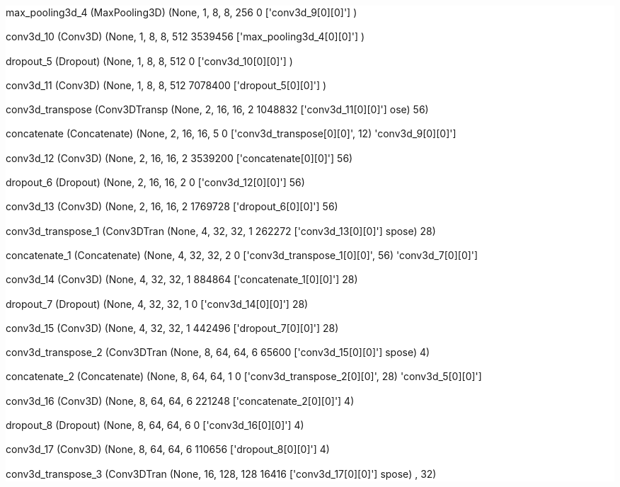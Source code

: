  max_pooling3d_4 (MaxPooling3D)  (None, 1, 8, 8, 256  0          ['conv3d_9[0][0]']
                                )

 conv3d_10 (Conv3D)             (None, 1, 8, 8, 512  3539456     ['max_pooling3d_4[0][0]']
                                )

 dropout_5 (Dropout)            (None, 1, 8, 8, 512  0           ['conv3d_10[0][0]']
                                )

 conv3d_11 (Conv3D)             (None, 1, 8, 8, 512  7078400     ['dropout_5[0][0]']
                                )

 conv3d_transpose (Conv3DTransp  (None, 2, 16, 16, 2  1048832    ['conv3d_11[0][0]']
 ose)                           56)

 concatenate (Concatenate)      (None, 2, 16, 16, 5  0           ['conv3d_transpose[0][0]',
                                12)                               'conv3d_9[0][0]']

 conv3d_12 (Conv3D)             (None, 2, 16, 16, 2  3539200     ['concatenate[0][0]']
                                56)

 dropout_6 (Dropout)            (None, 2, 16, 16, 2  0           ['conv3d_12[0][0]']
                                56)

 conv3d_13 (Conv3D)             (None, 2, 16, 16, 2  1769728     ['dropout_6[0][0]']
                                56)

 conv3d_transpose_1 (Conv3DTran  (None, 4, 32, 32, 1  262272     ['conv3d_13[0][0]']
 spose)                         28)

 concatenate_1 (Concatenate)    (None, 4, 32, 32, 2  0           ['conv3d_transpose_1[0][0]',
                                56)                               'conv3d_7[0][0]']

 conv3d_14 (Conv3D)             (None, 4, 32, 32, 1  884864      ['concatenate_1[0][0]']
                                28)

 dropout_7 (Dropout)            (None, 4, 32, 32, 1  0           ['conv3d_14[0][0]']
                                28)

 conv3d_15 (Conv3D)             (None, 4, 32, 32, 1  442496      ['dropout_7[0][0]']
                                28)

 conv3d_transpose_2 (Conv3DTran  (None, 8, 64, 64, 6  65600      ['conv3d_15[0][0]']
 spose)                         4)

 concatenate_2 (Concatenate)    (None, 8, 64, 64, 1  0           ['conv3d_transpose_2[0][0]',
                                28)                               'conv3d_5[0][0]']

 conv3d_16 (Conv3D)             (None, 8, 64, 64, 6  221248      ['concatenate_2[0][0]']
                                4)

 dropout_8 (Dropout)            (None, 8, 64, 64, 6  0           ['conv3d_16[0][0]']
                                4)

 conv3d_17 (Conv3D)             (None, 8, 64, 64, 6  110656      ['dropout_8[0][0]']
                                4)

 conv3d_transpose_3 (Conv3DTran  (None, 16, 128, 128  16416      ['conv3d_17[0][0]']
 spose)                         , 32)
